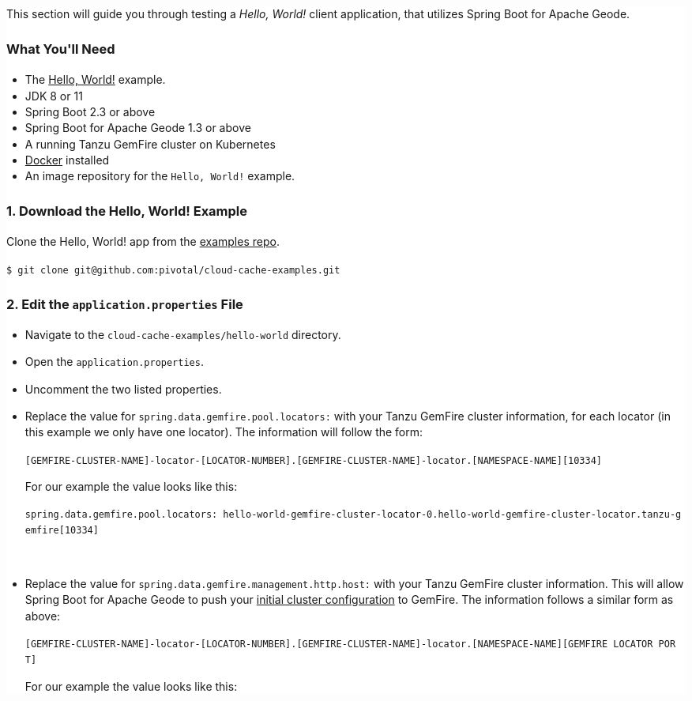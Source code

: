 This section will guide you through testing a *Hello, World!* client application, that utilizes Spring Boot for Apache Geode.

### What You'll Need

* The [Hello, World!](https://github.com/pivotal/cloud-cache-examples/tree/master/hello-world) example.
* JDK 8 or 11
* Spring Boot 2.3 or above
* Spring Boot for Apache Geode 1.3 or above
* A running Tanzu GemFire cluster on Kubernetes
* [Docker](https://docs.docker.com/get-docker/) installed 
* An image repository for the `Hello, World!` example.


###  1. Download the Hello, World! Example

Clone the Hello, World! app from the [examples repo](https://github.com/pivotal/cloud-cache-examples). 

```
$ git clone git@github.com:pivotal/cloud-cache-examples.git
```

### 2. Edit the `application.properties` File 

* Navigate to the `cloud-cache-examples/hello-world` directory. 
* Open the `application.properties`. 
* Uncomment the two listed properties.
* Replace the value for `spring.data.gemfire.pool.locators:` with your Tanzu GemFire cluster information, for each locator (in this example we only have one locator).  The information will follow the form:

   ```
   [GEMFIRE-CLUSTER-NAME]-locator-[LOCATOR-NUMBER].[GEMFIRE-CLUSTER-NAME]-locator.[NAMESPACE-NAME][10334]
   ```
    For our example the value looks like this:

    ```
    spring.data.gemfire.pool.locators: hello-world-gemfire-cluster-locator-0.hello-world-gemfire-cluster-locator.tanzu-gemfire[10334]
    ```
  &nbsp;
  
* Replace the value for `spring.data.gemfire.management.http.host:` with your Tanzu GemFire cluster information.  This will allow Spring Boot for Apache Geode to push your [initial cluster configuration](https://docs.spring.io/autorepo/docs/spring-boot-data-geode-build/current/reference/html5/#geode-configuration-declarative-annotations-productivity-enableclusteraware) to GemFire.  The information follows a similar form as above:

   ```
   [GEMFIRE-CLUSTER-NAME]-locator-[LOCATOR-NUMBER].[GEMFIRE-CLUSTER-NAME]-locator.[NAMESPACE-NAME][GEMFIRE LOCATOR PORT]
   ```
    For our example the value looks like this:
    